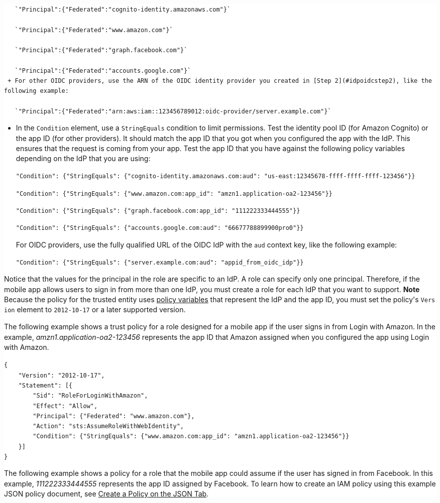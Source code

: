        `"Principal":{"Federated":"cognito-identity.amazonaws.com"}`

       `"Principal":{"Federated":"www.amazon.com"}`

       `"Principal":{"Federated":"graph.facebook.com"}`

       `"Principal":{"Federated":"accounts.google.com"}`
     + For other OIDC providers, use the ARN of the OIDC identity provider you created in [Step 2](#idpoidcstep2), like the following example:

       `"Principal":{"Federated":"arn:aws:iam::123456789012:oidc-provider/server.example.com"}`
   + In the `Condition` element, use a `StringEquals` condition to limit permissions\. Test the identity pool ID \(for Amazon Cognito\) or the app ID \(for other providers\)\. It should match the app ID that you got when you configured the app with the IdP\. This ensures that the request is coming from your app\. Test the app ID that you have against the following policy variables depending on the IdP that you are using: 

     `"Condition": {"StringEquals": {"cognito-identity.amazonaws.com:aud": "us-east:12345678-ffff-ffff-ffff-123456"}}`

     `"Condition": {"StringEquals": {"www.amazon.com:app_id": "amzn1.application-oa2-123456"}}`

     `"Condition": {"StringEquals": {"graph.facebook.com:app_id": "111222333444555"}}`

     `"Condition": {"StringEquals": {"accounts.google.com:aud": "66677788899900pro0"}}`

     For OIDC providers, use the fully qualified URL of the OIDC IdP with the `aud` context key, like the following example: 

     `"Condition": {"StringEquals": {"server.example.com:aud": "appid_from_oidc_idp"}}`

   Notice that the values for the principal in the role are specific to an IdP\. A role can specify only one principal\. Therefore, if the mobile app allows users to sign in from more than one IdP, you must create a role for each IdP that you want to support\. 
**Note**  
Because the policy for the trusted entity uses [policy variables](http://docs.aws.amazon.com/IAM/latest/UserGuide/reference_policies_variables.html) that represent the IdP and the app ID, you must set the policy's `Version` element to `2012-10-17` or a later supported version\.

   The following example shows a trust policy for a role designed for a mobile app if the user signs in from Login with Amazon\. In the example, *amzn1\.application\-oa2\-123456* represents the app ID that Amazon assigned when you configured the app using Login with Amazon\.

   ```
   {
       "Version": "2012-10-17",
       "Statement": [{
           "Sid": "RoleForLoginWithAmazon",
           "Effect": "Allow",
           "Principal": {"Federated": "www.amazon.com"},
           "Action": "sts:AssumeRoleWithWebIdentity",
           "Condition": {"StringEquals": {"www.amazon.com:app_id": "amzn1.application-oa2-123456"}}
       }]
   }
   ```

   The following example shows a policy for a role that the mobile app could assume if the user has signed in from Facebook\. In this example, *111222333444555* represents the app ID assigned by Facebook\. To learn how to create an IAM policy using this example JSON policy document, see [Create a Policy on the JSON Tab](access_policies_create.md#access_policies_create-json-editor)\.
